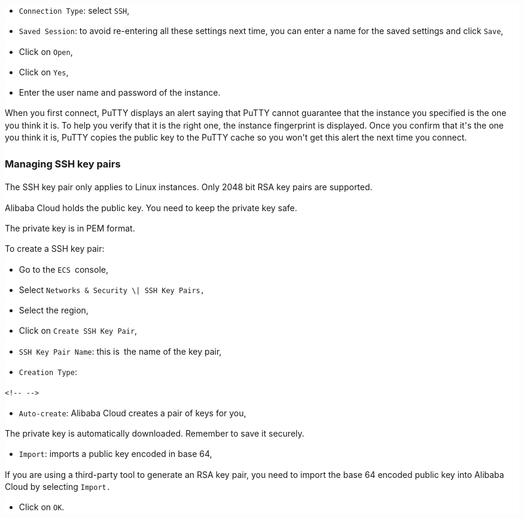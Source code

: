 -   `Connection Type`: select `SSH`,

-   `Saved Session`: to avoid re-entering all these settings next
    time, you can enter a name for the saved settings and click
    `Save`,

-   Click on `Open`,

-   Click on `Yes`,

-   Enter the user name and password of the instance.

When you first connect, PuTTY displays an alert saying that PuTTY cannot
guarantee that the instance you specified is the one you think it is. To
help you verify that it is the right one, the instance fingerprint is
displayed. Once you confirm that it\'s the one you think it is, PuTTY
copies the public key to the PuTTY cache so you won\'t get this alert
the next time you connect.

### Managing SSH key pairs 

The SSH key pair only applies to Linux instances. Only 2048 bit RSA key
pairs are supported.

Alibaba Cloud holds the public key. You need to keep the private key
safe.

The private key is in PEM format.

To create a SSH key pair:

-   Go to the `ECS `console,

-   Select `Networks & Security \| SSH Key Pairs,`

-   Select the region,

-   Click on `Create SSH Key Pair`,

-   `SSH Key Pair Name`: this is` `the name of the key pair,

-   `Creation Type`:

```{=html}
<!-- -->
```
-   `Auto-create`: Alibaba Cloud creates a pair of keys for you,

The private key is automatically downloaded. Remember to save it
securely.

-   `Import`: imports a public key encoded in base 64,

If you are using a third-party tool to generate an RSA key pair, you
need to import the base 64 encoded public key into Alibaba Cloud by
selecting `Import.`

-   Click on `OK`.
